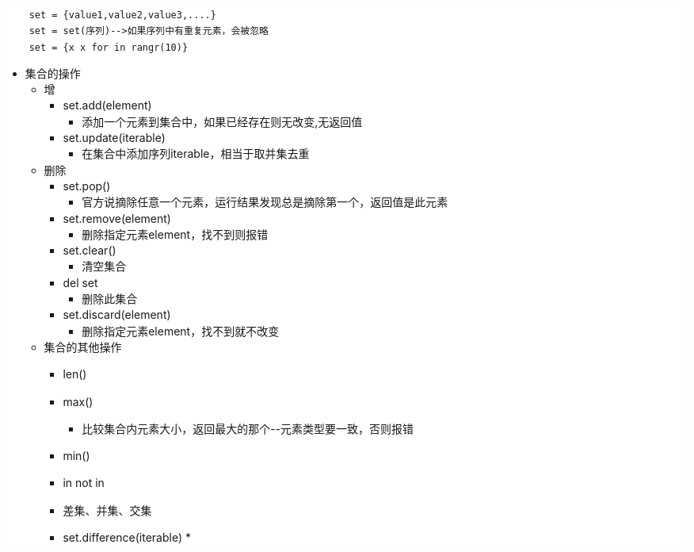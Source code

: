 		set = {value1,value2,value3,....}
		set = set(序列)-->如果序列中有重复元素，会被忽略
		set = {x x for in rangr(10)}
* 集合的操作
	* 增
		* set.add(element)
			* 添加一个元素到集合中，如果已经存在则无改变,无返回值
		* set.update(iterable)
			* 在集合中添加序列iterable，相当于取并集去重
	* 删除
		* set.pop()
			* 官方说摘除任意一个元素，运行结果发现总是摘除第一个，返回值是此元素	
		* set.remove(element)
			* 删除指定元素element，找不到则报错
		* set.clear()
			* 清空集合
		* del set
			* 删除此集合
		* set.discard(element)
			* 删除指定元素element，找不到就不改变
	* 集合的其他操作
		* len()
		* max()
			* 比较集合内元素大小，返回最大的那个--元素类型要一致，否则报错
		* min()
		* in   not in


		* 差集、并集、交集
		* set.difference(iterable)
			* 
